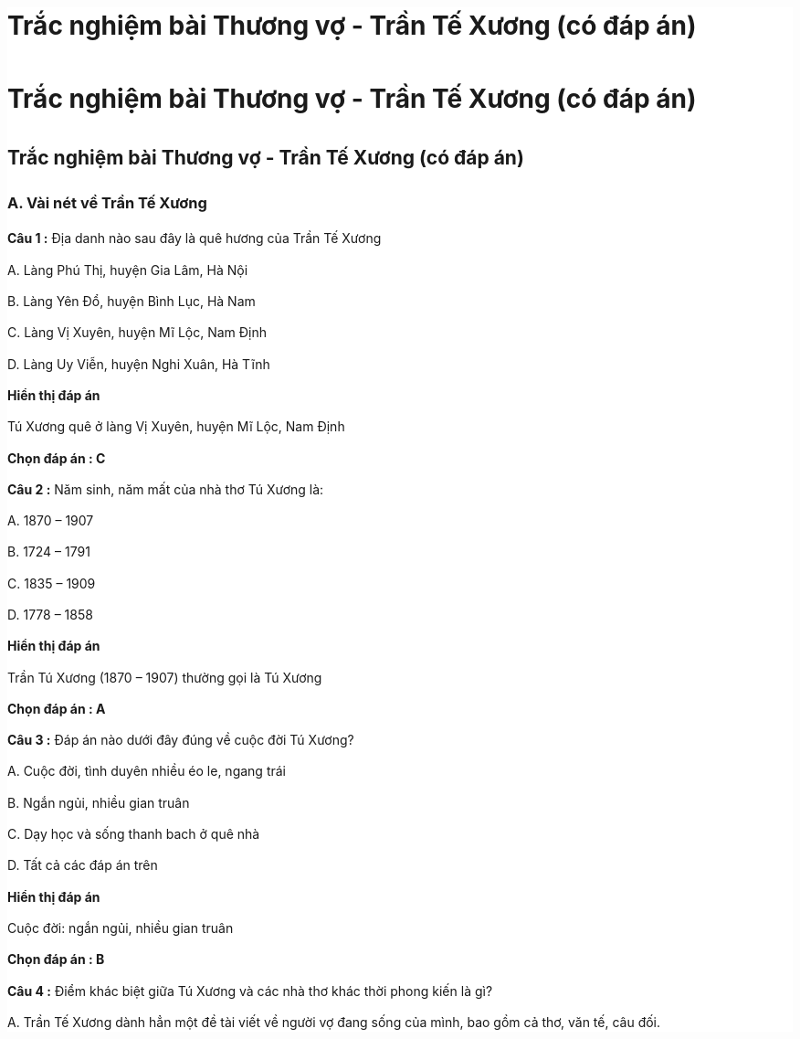# Trắc nghiệm bài Thương vợ - Trần Tế Xương (có đáp án)

# Trắc nghiệm bài Thương vợ - Trần Tế Xương (có đáp án)

## Trắc nghiệm bài Thương vợ - Trần Tế Xương (có đáp án)

### A. Vài nét về Trần Tế Xương

**Câu 1 :** Địa danh nào sau đây là quê hương của Trần Tế Xương 

A. Làng Phú Thị, huyện Gia Lâm, Hà Nội

B. Làng Yên Đổ, huyện Bình Lục, Hà Nam

C. Làng Vị Xuyên, huyện Mĩ Lộc, Nam Định

D. Làng Uy Viễn, huyện Nghi Xuân, Hà Tĩnh

**Hiển thị đáp án**

Tú Xương quê ở làng Vị Xuyên, huyện Mĩ Lộc, Nam Định

**Chọn đáp án : C**

**Câu 2 :** Năm sinh, năm mất của nhà thơ Tú Xương là: 

A. 1870 – 1907

B. 1724 – 1791

C. 1835 – 1909

D. 1778 – 1858

**Hiển thị đáp án**

Trần Tú Xương (1870 – 1907) thường gọi là Tú Xương

**Chọn đáp án : A**

**Câu 3 :** Đáp án nào dưới đây đúng về cuộc đời Tú Xương? 

A. Cuộc đời, tình duyên nhiều éo le, ngang trái

B. Ngắn ngủi, nhiều gian truân

C. Dạy học và sống thanh bach ở quê nhà

D. Tất cả các đáp án trên

**Hiển thị đáp án**

Cuộc đời: ngắn ngủi, nhiều gian truân

**Chọn đáp án : B**

**Câu 4 :** Điểm khác biệt giữa Tú Xương và các nhà thơ khác thời phong kiến là gì? 

A. Trần Tế Xương dành hẳn một đề tài viết về người vợ đang sống của mình, bao gồm cả thơ, văn tế, câu đối.
